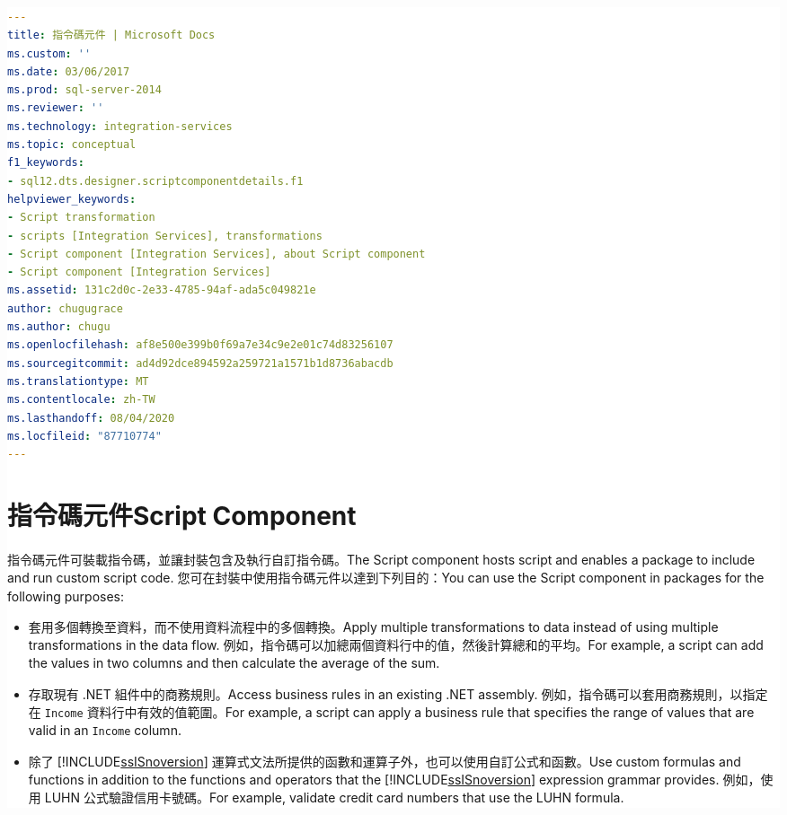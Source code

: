 ```yaml
---
title: 指令碼元件 | Microsoft Docs
ms.custom: ''
ms.date: 03/06/2017
ms.prod: sql-server-2014
ms.reviewer: ''
ms.technology: integration-services
ms.topic: conceptual
f1_keywords:
- sql12.dts.designer.scriptcomponentdetails.f1
helpviewer_keywords:
- Script transformation
- scripts [Integration Services], transformations
- Script component [Integration Services], about Script component
- Script component [Integration Services]
ms.assetid: 131c2d0c-2e33-4785-94af-ada5c049821e
author: chugugrace
ms.author: chugu
ms.openlocfilehash: af8e500e399b0f69a7e34c9e2e01c74d83256107
ms.sourcegitcommit: ad4d92dce894592a259721a1571b1d8736abacdb
ms.translationtype: MT
ms.contentlocale: zh-TW
ms.lasthandoff: 08/04/2020
ms.locfileid: "87710774"
---
```

# <a name="script-component"></a><span data-ttu-id="e2c39-102">指令碼元件</span><span class="sxs-lookup"><span data-stu-id="e2c39-102">Script Component</span></span>
  <span data-ttu-id="e2c39-103">指令碼元件可裝載指令碼，並讓封裝包含及執行自訂指令碼。</span><span class="sxs-lookup"><span data-stu-id="e2c39-103">The Script component hosts script and enables a package to include and run custom script code.</span></span> <span data-ttu-id="e2c39-104">您可在封裝中使用指令碼元件以達到下列目的：</span><span class="sxs-lookup"><span data-stu-id="e2c39-104">You can use the Script component in packages for the following purposes:</span></span>  
  
-   <span data-ttu-id="e2c39-105">套用多個轉換至資料，而不使用資料流程中的多個轉換。</span><span class="sxs-lookup"><span data-stu-id="e2c39-105">Apply multiple transformations to data instead of using multiple transformations in the data flow.</span></span> <span data-ttu-id="e2c39-106">例如，指令碼可以加總兩個資料行中的值，然後計算總和的平均。</span><span class="sxs-lookup"><span data-stu-id="e2c39-106">For example, a script can add the values in two columns and then calculate the average of the sum.</span></span>  
  
-   <span data-ttu-id="e2c39-107">存取現有 .NET 組件中的商務規則。</span><span class="sxs-lookup"><span data-stu-id="e2c39-107">Access business rules in an existing .NET assembly.</span></span> <span data-ttu-id="e2c39-108">例如，指令碼可以套用商務規則，以指定在 `Income` 資料行中有效的值範圍。</span><span class="sxs-lookup"><span data-stu-id="e2c39-108">For example, a script can apply a business rule that specifies the range of values that are valid in an `Income` column.</span></span>  
  
-   <span data-ttu-id="e2c39-109">除了 [!INCLUDE[ssISnoversion](../../../includes/ssisnoversion-md.md)] 運算式文法所提供的函數和運算子外，也可以使用自訂公式和函數。</span><span class="sxs-lookup"><span data-stu-id="e2c39-109">Use custom formulas and functions in addition to the functions and operators that the [!INCLUDE[ssISnoversion](../../../includes/ssisnoversion-md.md)] expression grammar provides.</span></span> <span data-ttu-id="e2c39-110">例如，使用 LUHN 公式驗證信用卡號碼。</span><span class="sxs-lookup"><span data-stu-id="e2c39-110">For example, validate credit card numbers that use the LUHN formula.</span></span>  
  
